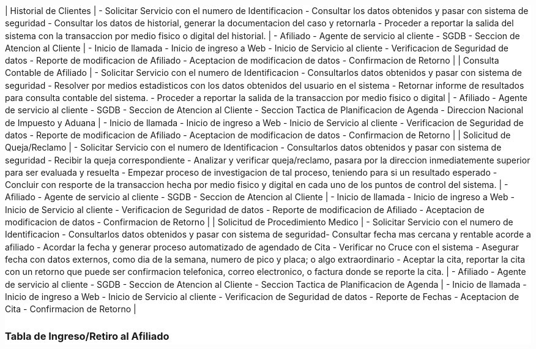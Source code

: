 | Historial de Clientes             | - Solicitar Servicio con el numero de Identificacion - Consultar los datos obtenidos y pasar con sistema de seguridad - Consultar los datos de historial, generar la documentacion del caso y retornarla - Proceder a reportar la salida del sistema con la transaccion por medio fisico o digital del historial.                                                                                                                                                                                                                                                                                                                                                                                                                                                                                                                                                                                                                                          | - Afiliado - Agente de servicio al cliente - SGDB - Seccion de Atencion al Cliente                                                                                        | - Inicio de llamada - Inicio de ingreso a Web - Inicio de Servicio al cliente - Verificacion de Seguridad de datos - Reporte de modificacion de Afiliado - Aceptacion de modificacion de datos - Confirmacion de Retorno                                                                             |
| Consulta Contable de Afiliado     | - Solicitar Servicio con el numero de Identificacion - Consultarlos datos obtenidos y pasar con sistema de seguridad - Resolver por medios estadisticos con los datos obtenidos del usuario en el sistema - Retornar informe de resultados para consulta contable del sistema. - Proceder a reportar la salida de la transaccion por medio fisico o digital                                                                                                                                                                                                                                                                                                                                                                                                                                                                                                                                                                                                | - Afiliado - Agente de servicio al cliente - SGDB - Seccion de Atencion al Cliente - Seccion Tactica de Planificacion de Agenda - Direccion Nacional de Impuesto y Aduana | - Inicio de llamada - Inicio de ingreso a Web - Inicio de Servicio al cliente - Verificacion de Seguridad de datos - Reporte de modificacion de Afiliado - Aceptacion de modificacion de datos - Confirmacion de Retorno                                                                             |
|  Solicitud de Queja/Reclamo       | - Solicitar Servicio con el numero de Identificacion - Consultarlos datos obtenidos y pasar con sistema de seguridad - Recibir la queja correspondiente - Analizar y verificar queja/reclamo, pasara por la direccion inmediatemente superior para ser evaluada y resuelta - Empezar proceso de investigacion de tal proceso, teniendo para si un resultado esperado - Concluir con resporte de la transaccion hecha por medio fisico y digital en cada uno de los puntos de control del sistema.                                                                                                                                                                                                                                                                                                                                                                                                                                                          | - Afiliado - Agente de servicio al cliente - SGDB - Seccion de Atencion al Cliente                                                                                        | - Inicio de llamada - Inicio de ingreso a Web - Inicio de Servicio al cliente - Verificacion de Seguridad de datos - Reporte de modificacion de Afiliado - Aceptacion de modificacion de datos - Confirmacion de Retorno                                                                             |
| Solicitud de Procedimiento Medico | - Solicitar Servicio con el numero de Identificacion - Consultarlos datos obtenidos y pasar con sistema de seguridad- Consultar fecha mas cercana y rentable acorde a afiliado - Acordar la fecha y generar proceso automatizado de agendado de Cita - Verificar no Cruce con el sistema - Asegurar fecha con datos externos, como dia de la semana, numero de pico y placa; o algo extraordinario - Aceptar la cita, reportar la cita con un retorno que puede ser  confirmacion telefonica, correo electronico, o factura donde se reporte  la cita.                                                                                                                                                                                                                                                                                                                                                                                                     | - Afiliado - Agente de servicio al cliente - SGDB - Seccion de Atencion al Cliente - Seccion Tactica de Planificacion de Agenda                                           | - Inicio de llamada - Inicio de ingreso a Web - Inicio de Servicio al cliente - Verificacion de Seguridad de datos - Reporte de Fechas - Aceptacion de Cita - Confirmacion de Retorno                                                                                                                |

### Tabla de Ingreso/Retiro al Afiliado
